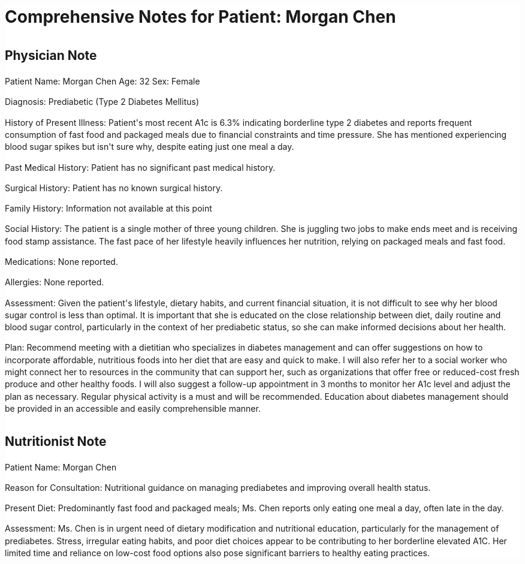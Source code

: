 
# Comprehensive Notes for Patient: Morgan Chen

## Physician Note
Patient Name: Morgan Chen
Age: 32
Sex: Female

Diagnosis: Prediabetic (Type 2 Diabetes Mellitus)

History of Present Illness: Patient's most recent A1c is 6.3% indicating borderline type 2 diabetes and reports frequent consumption of fast food and packaged meals due to financial constraints and time pressure. She has mentioned experiencing blood sugar spikes but isn't sure why, despite eating just one meal a day.

Past Medical History: Patient has no significant past medical history.

Surgical History: Patient has no known surgical history.

Family History: Information not available at this point

Social History: The patient is a single mother of three young children. She is juggling two jobs to make ends meet and is receiving food stamp assistance. The fast pace of her lifestyle heavily influences her nutrition, relying on packaged meals and fast food.

Medications: None reported.

Allergies: None reported.

Assessment: Given the patient's lifestyle, dietary habits, and current financial situation, it is not difficult to see why her blood sugar control is less than optimal. It is important that she is educated on the close relationship between diet, daily routine and blood sugar control, particularly in the context of her prediabetic status, so she can make informed decisions about her health.

Plan: Recommend meeting with a dietitian who specializes in diabetes management and can offer suggestions on how to incorporate affordable, nutritious foods into her diet that are easy and quick to make. I will also refer her to a social worker who might connect her to resources in the community that can support her, such as organizations that offer free or reduced-cost fresh produce and other healthy foods. I will also suggest a follow-up appointment in 3 months to monitor her A1c level and adjust the plan as necessary. Regular physical activity is a must and will be recommended. Education about diabetes management should be provided in an accessible and easily comprehensible manner.

## Nutritionist Note
Patient Name: Morgan Chen

Reason for Consultation: Nutritional guidance on managing prediabetes and improving overall health status.

Present Diet: Predominantly fast food and packaged meals; Ms. Chen reports only eating one meal a day, often late in the day.

Assessment: Ms. Chen is in urgent need of dietary modification and nutritional education, particularly for the management of prediabetes. Stress, irregular eating habits, and poor diet choices appear to be contributing to her borderline elevated A1C. Her limited time and reliance on low-cost food options also pose significant barriers to healthy eating practices. 
